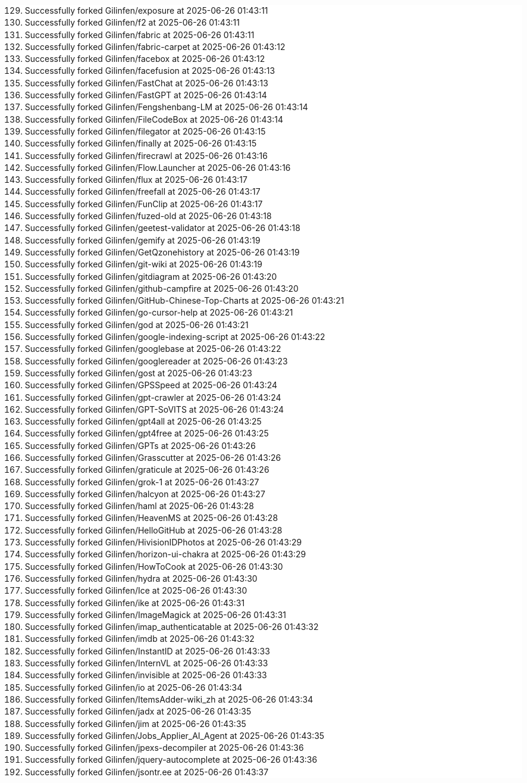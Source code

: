 129. Successfully forked Gilinfen/exposure at 2025-06-26 01:43:11
130. Successfully forked Gilinfen/f2 at 2025-06-26 01:43:11
131. Successfully forked Gilinfen/fabric at 2025-06-26 01:43:11
132. Successfully forked Gilinfen/fabric-carpet at 2025-06-26 01:43:12
133. Successfully forked Gilinfen/facebox at 2025-06-26 01:43:12
134. Successfully forked Gilinfen/facefusion at 2025-06-26 01:43:13
135. Successfully forked Gilinfen/FastChat at 2025-06-26 01:43:13
136. Successfully forked Gilinfen/FastGPT at 2025-06-26 01:43:14
137. Successfully forked Gilinfen/Fengshenbang-LM at 2025-06-26 01:43:14
138. Successfully forked Gilinfen/FileCodeBox at 2025-06-26 01:43:14
139. Successfully forked Gilinfen/filegator at 2025-06-26 01:43:15
140. Successfully forked Gilinfen/finally at 2025-06-26 01:43:15
141. Successfully forked Gilinfen/firecrawl at 2025-06-26 01:43:16
142. Successfully forked Gilinfen/Flow.Launcher at 2025-06-26 01:43:16
143. Successfully forked Gilinfen/flux at 2025-06-26 01:43:17
144. Successfully forked Gilinfen/freefall at 2025-06-26 01:43:17
145. Successfully forked Gilinfen/FunClip at 2025-06-26 01:43:17
146. Successfully forked Gilinfen/fuzed-old at 2025-06-26 01:43:18
147. Successfully forked Gilinfen/geetest-validator at 2025-06-26 01:43:18
148. Successfully forked Gilinfen/gemify at 2025-06-26 01:43:19
149. Successfully forked Gilinfen/GetQzonehistory at 2025-06-26 01:43:19
150. Successfully forked Gilinfen/git-wiki at 2025-06-26 01:43:19
151. Successfully forked Gilinfen/gitdiagram at 2025-06-26 01:43:20
152. Successfully forked Gilinfen/github-campfire at 2025-06-26 01:43:20
153. Successfully forked Gilinfen/GitHub-Chinese-Top-Charts at 2025-06-26 01:43:21
154. Successfully forked Gilinfen/go-cursor-help at 2025-06-26 01:43:21
155. Successfully forked Gilinfen/god at 2025-06-26 01:43:21
156. Successfully forked Gilinfen/google-indexing-script at 2025-06-26 01:43:22
157. Successfully forked Gilinfen/googlebase at 2025-06-26 01:43:22
158. Successfully forked Gilinfen/googlereader at 2025-06-26 01:43:23
159. Successfully forked Gilinfen/gost at 2025-06-26 01:43:23
160. Successfully forked Gilinfen/GPSSpeed at 2025-06-26 01:43:24
161. Successfully forked Gilinfen/gpt-crawler at 2025-06-26 01:43:24
162. Successfully forked Gilinfen/GPT-SoVITS at 2025-06-26 01:43:24
163. Successfully forked Gilinfen/gpt4all at 2025-06-26 01:43:25
164. Successfully forked Gilinfen/gpt4free at 2025-06-26 01:43:25
165. Successfully forked Gilinfen/GPTs at 2025-06-26 01:43:26
166. Successfully forked Gilinfen/Grasscutter at 2025-06-26 01:43:26
167. Successfully forked Gilinfen/graticule at 2025-06-26 01:43:26
168. Successfully forked Gilinfen/grok-1 at 2025-06-26 01:43:27
169. Successfully forked Gilinfen/halcyon at 2025-06-26 01:43:27
170. Successfully forked Gilinfen/haml at 2025-06-26 01:43:28
171. Successfully forked Gilinfen/HeavenMS at 2025-06-26 01:43:28
172. Successfully forked Gilinfen/HelloGitHub at 2025-06-26 01:43:28
173. Successfully forked Gilinfen/HivisionIDPhotos at 2025-06-26 01:43:29
174. Successfully forked Gilinfen/horizon-ui-chakra at 2025-06-26 01:43:29
175. Successfully forked Gilinfen/HowToCook at 2025-06-26 01:43:30
176. Successfully forked Gilinfen/hydra at 2025-06-26 01:43:30
177. Successfully forked Gilinfen/Ice at 2025-06-26 01:43:30
178. Successfully forked Gilinfen/ike at 2025-06-26 01:43:31
179. Successfully forked Gilinfen/ImageMagick at 2025-06-26 01:43:31
180. Successfully forked Gilinfen/imap_authenticatable at 2025-06-26 01:43:32
181. Successfully forked Gilinfen/imdb at 2025-06-26 01:43:32
182. Successfully forked Gilinfen/InstantID at 2025-06-26 01:43:33
183. Successfully forked Gilinfen/InternVL at 2025-06-26 01:43:33
184. Successfully forked Gilinfen/invisible at 2025-06-26 01:43:33
185. Successfully forked Gilinfen/io at 2025-06-26 01:43:34
186. Successfully forked Gilinfen/ItemsAdder-wiki_zh at 2025-06-26 01:43:34
187. Successfully forked Gilinfen/jadx at 2025-06-26 01:43:35
188. Successfully forked Gilinfen/jim at 2025-06-26 01:43:35
189. Successfully forked Gilinfen/Jobs_Applier_AI_Agent at 2025-06-26 01:43:35
190. Successfully forked Gilinfen/jpexs-decompiler at 2025-06-26 01:43:36
191. Successfully forked Gilinfen/jquery-autocomplete at 2025-06-26 01:43:36
192. Successfully forked Gilinfen/jsontr.ee at 2025-06-26 01:43:37